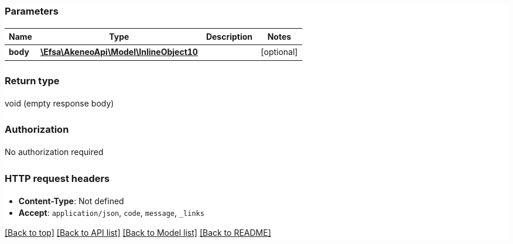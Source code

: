 ### Parameters

Name | Type | Description  | Notes
------------- | ------------- | ------------- | -------------
 **body** | [**\Efsa\AkeneoApi\Model\InlineObject10**](../Model/InlineObject10.md)|  | [optional]

### Return type

void (empty response body)

### Authorization

No authorization required

### HTTP request headers

- **Content-Type**: Not defined
- **Accept**: `application/json`, `code`, `message`, `_links`

[[Back to top]](#) [[Back to API list]](../../README.md#endpoints)
[[Back to Model list]](../../README.md#models)
[[Back to README]](../../README.md)
